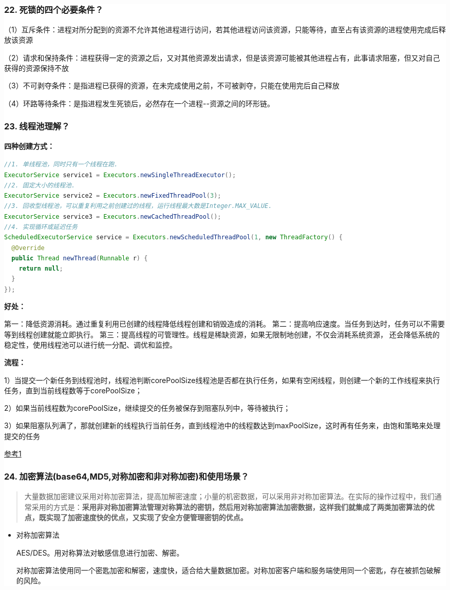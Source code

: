 ### 22. 死锁的四个必要条件？

   （1）互斥条件：进程对所分配到的资源不允许其他进程进行访问，若其他进程访问该资源，只能等待，直至占有该资源的进程使用完成后释放该资源

   （2）请求和保持条件：进程获得一定的资源之后，又对其他资源发出请求，但是该资源可能被其他进程占有，此事请求阻塞，但又对自己获得的资源保持不放

   （3）不可剥夺条件：是指进程已获得的资源，在未完成使用之前，不可被剥夺，只能在使用完后自己释放

   （4）环路等待条件：是指进程发生死锁后，必然存在一个进程--资源之间的环形链。

   ### 23. 线程池理解？

**四种创建方式：**

```java
//1. 单线程池，同时只有一个线程在跑.
ExecutorService service1 = Executors.newSingleThreadExecutor();
//2. 固定大小的线程池.
ExecutorService service2 = Executors.newFixedThreadPool(3);
//3. 回收型线程池，可以重复利用之前创建过的线程，运行线程最大数是Integer.MAX_VALUE.
ExecutorService service3 = Executors.newCachedThreadPool();
//4. 实现循环或延迟任务
ScheduledExecutorService service = Executors.newScheduledThreadPool(1, new ThreadFactory() {
  @Override
  public Thread newThread(Runnable r) {
    return null;
  }
});
```

**好处：**

第一：降低资源消耗。通过重复利用已创建的线程降低线程创建和销毁造成的消耗。
第二：提高响应速度。当任务到达时，任务可以不需要等到线程创建就能立即执行。
第三：提高线程的可管理性。线程是稀缺资源，如果无限制地创建，不仅会消耗系统资源，
还会降低系统的稳定性，使用线程池可以进行统一分配、调优和监控。

**流程：**

1）当提交一个新任务到线程池时，线程池判断corePoolSize线程池是否都在执行任务，如果有空闲线程，则创建一个新的工作线程来执行任务，直到当前线程数等于corePoolSize；

2）如果当前线程数为corePoolSize，继续提交的任务被保存到阻塞队列中，等待被执行；

3）如果阻塞队列满了，那就创建新的线程执行当前任务，直到线程池中的线程数达到maxPoolSize，这时再有任务来，由饱和策略来处理提交的任务

   [参考1](https://blog.csdn.net/luzhensmart/article/details/88044364)

   ### 24. 加密算法(base64,MD5,对称加密和非对称加密)和使用场景？

   > 大量数据加密建议采用对称加密算法，提高加解密速度；小量的机密数据，可以采用非对称加密算法。在实际的操作过程中，我们通常采用的方式是：**采用非对称加密算法管理对称算法的密钥，然后用对称加密算法加密数据，这样我们就集成了两类加密算法的优点，既实现了加密速度快的优点，又实现了安全方便管理密钥的优点。**


- 对称加密算法

  AES/DES。用对称算法对敏感信息进行加密、解密。

  对称加密算法使用同一个密匙加密和解密，速度快，适合给大量数据加密。对称加密客户端和服务端使用同一个密匙，存在被抓包破解的风险。
